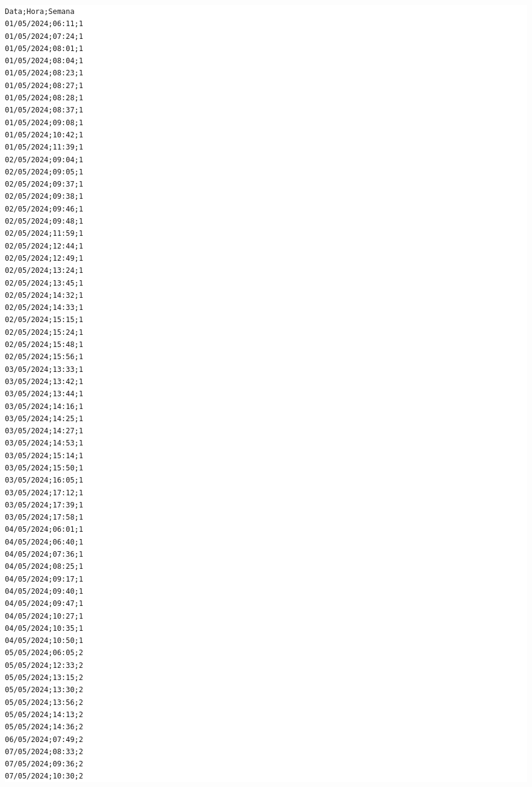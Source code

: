 ```dados.csv
Data;Hora;Semana
01/05/2024;06:11;1
01/05/2024;07:24;1
01/05/2024;08:01;1
01/05/2024;08:04;1
01/05/2024;08:23;1
01/05/2024;08:27;1
01/05/2024;08:28;1
01/05/2024;08:37;1
01/05/2024;09:08;1
01/05/2024;10:42;1
01/05/2024;11:39;1
02/05/2024;09:04;1
02/05/2024;09:05;1
02/05/2024;09:37;1
02/05/2024;09:38;1
02/05/2024;09:46;1
02/05/2024;09:48;1
02/05/2024;11:59;1
02/05/2024;12:44;1
02/05/2024;12:49;1
02/05/2024;13:24;1
02/05/2024;13:45;1
02/05/2024;14:32;1
02/05/2024;14:33;1
02/05/2024;15:15;1
02/05/2024;15:24;1
02/05/2024;15:48;1
02/05/2024;15:56;1
03/05/2024;13:33;1
03/05/2024;13:42;1
03/05/2024;13:44;1
03/05/2024;14:16;1
03/05/2024;14:25;1
03/05/2024;14:27;1
03/05/2024;14:53;1
03/05/2024;15:14;1
03/05/2024;15:50;1
03/05/2024;16:05;1
03/05/2024;17:12;1
03/05/2024;17:39;1
03/05/2024;17:58;1
04/05/2024;06:01;1
04/05/2024;06:40;1
04/05/2024;07:36;1
04/05/2024;08:25;1
04/05/2024;09:17;1
04/05/2024;09:40;1
04/05/2024;09:47;1
04/05/2024;10:27;1
04/05/2024;10:35;1
04/05/2024;10:50;1
05/05/2024;06:05;2
05/05/2024;12:33;2
05/05/2024;13:15;2
05/05/2024;13:30;2
05/05/2024;13:56;2
05/05/2024;14:13;2
05/05/2024;14:36;2
06/05/2024;07:49;2
07/05/2024;08:33;2
07/05/2024;09:36;2
07/05/2024;10:30;2
```